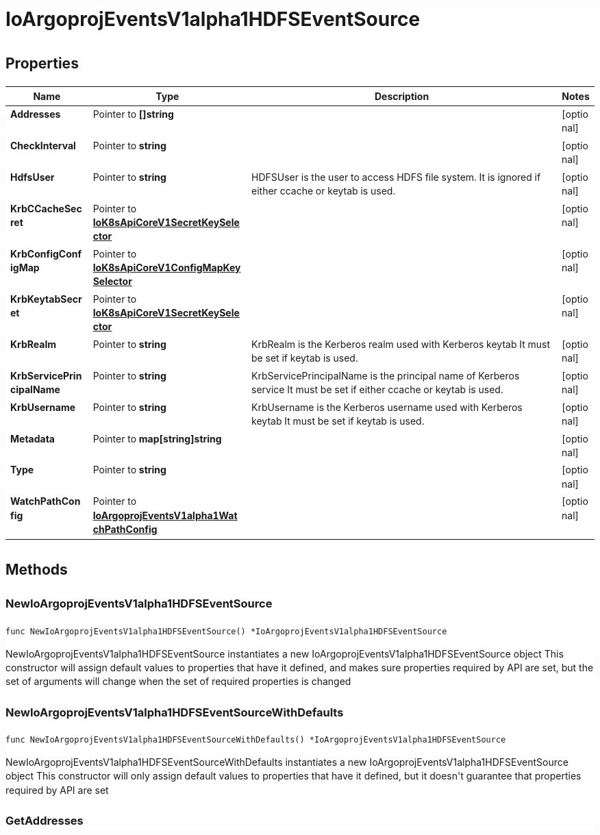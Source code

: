 # IoArgoprojEventsV1alpha1HDFSEventSource

## Properties

Name | Type | Description | Notes
------------ | ------------- | ------------- | -------------
**Addresses** | Pointer to **[]string** |  | [optional] 
**CheckInterval** | Pointer to **string** |  | [optional] 
**HdfsUser** | Pointer to **string** | HDFSUser is the user to access HDFS file system. It is ignored if either ccache or keytab is used. | [optional] 
**KrbCCacheSecret** | Pointer to [**IoK8sApiCoreV1SecretKeySelector**](IoK8sApiCoreV1SecretKeySelector.md) |  | [optional] 
**KrbConfigConfigMap** | Pointer to [**IoK8sApiCoreV1ConfigMapKeySelector**](IoK8sApiCoreV1ConfigMapKeySelector.md) |  | [optional] 
**KrbKeytabSecret** | Pointer to [**IoK8sApiCoreV1SecretKeySelector**](IoK8sApiCoreV1SecretKeySelector.md) |  | [optional] 
**KrbRealm** | Pointer to **string** | KrbRealm is the Kerberos realm used with Kerberos keytab It must be set if keytab is used. | [optional] 
**KrbServicePrincipalName** | Pointer to **string** | KrbServicePrincipalName is the principal name of Kerberos service It must be set if either ccache or keytab is used. | [optional] 
**KrbUsername** | Pointer to **string** | KrbUsername is the Kerberos username used with Kerberos keytab It must be set if keytab is used. | [optional] 
**Metadata** | Pointer to **map[string]string** |  | [optional] 
**Type** | Pointer to **string** |  | [optional] 
**WatchPathConfig** | Pointer to [**IoArgoprojEventsV1alpha1WatchPathConfig**](IoArgoprojEventsV1alpha1WatchPathConfig.md) |  | [optional] 

## Methods

### NewIoArgoprojEventsV1alpha1HDFSEventSource

`func NewIoArgoprojEventsV1alpha1HDFSEventSource() *IoArgoprojEventsV1alpha1HDFSEventSource`

NewIoArgoprojEventsV1alpha1HDFSEventSource instantiates a new IoArgoprojEventsV1alpha1HDFSEventSource object
This constructor will assign default values to properties that have it defined,
and makes sure properties required by API are set, but the set of arguments
will change when the set of required properties is changed

### NewIoArgoprojEventsV1alpha1HDFSEventSourceWithDefaults

`func NewIoArgoprojEventsV1alpha1HDFSEventSourceWithDefaults() *IoArgoprojEventsV1alpha1HDFSEventSource`

NewIoArgoprojEventsV1alpha1HDFSEventSourceWithDefaults instantiates a new IoArgoprojEventsV1alpha1HDFSEventSource object
This constructor will only assign default values to properties that have it defined,
but it doesn't guarantee that properties required by API are set

### GetAddresses
